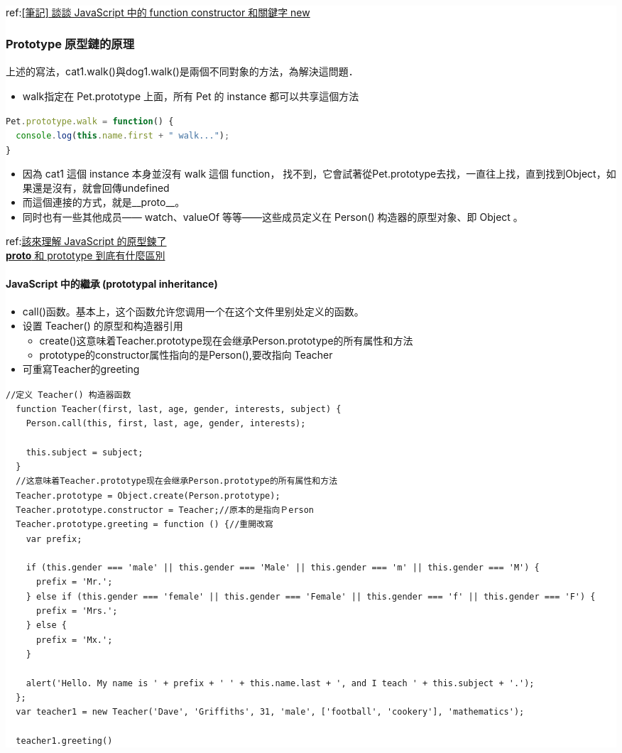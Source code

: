 ref:[[筆記] 談談 JavaScript 中的 function constructor 和關鍵字 new](https://pjchender.blogspot.com/2016/06/javascriptfunction-constructornew.html)

### Prototype 原型鏈的原理
上述的寫法，cat1.walk()與dog1.walk()是兩個不同對象的方法，為解決這問題．
- walk指定在 Pet.prototype 上面，所有 Pet 的 instance 都可以共享這個方法
```javascript
Pet.prototype.walk = function() {
  console.log(this.name.first + " walk...");
}
```

- 因為 cat1 這個 instance 本身並沒有 walk 這個 function， 找不到，它會試著從Pet.prototype去找，一直往上找，直到找到Object，如果還是沒有，就會回傳undefined
- 而這個連接的方式，就是__proto__。
- 同时也有一些其他成员—— watch、valueOf 等等——这些成员定义在 Person() 构造器的原型对象、即 Object 。


ref:[該來理解 JavaScript 的原型鍊了](https://blog.techbridge.cc/2017/04/22/javascript-prototype/)
<br>[ __proto__ 和 prototype 到底有什麼區別](https://kknews.cc/code/6agvk2v.html)



#### JavaScript 中的繼承 (prototypal inheritance)

- call()函数。基本上，这个函数允许您调用一个在这个文件里别处定义的函数。
- 设置 Teacher() 的原型和构造器引用
  - create()这意味着Teacher.prototype现在会继承Person.prototype的所有属性和方法
  - prototype的constructor属性指向的是Person(),要改指向 Teacher
- 可重寫Teacher的greeting
```
//定义 Teacher() 构造器函数
  function Teacher(first, last, age, gender, interests, subject) {
    Person.call(this, first, last, age, gender, interests);

    this.subject = subject;
  }
  //这意味着Teacher.prototype现在会继承Person.prototype的所有属性和方法
  Teacher.prototype = Object.create(Person.prototype);
  Teacher.prototype.constructor = Teacher;//原本的是指向Ｐerson
  Teacher.prototype.greeting = function () {//重開改寫
    var prefix;

    if (this.gender === 'male' || this.gender === 'Male' || this.gender === 'm' || this.gender === 'M') {
      prefix = 'Mr.';
    } else if (this.gender === 'female' || this.gender === 'Female' || this.gender === 'f' || this.gender === 'F') {
      prefix = 'Mrs.';
    } else {
      prefix = 'Mx.';
    }

    alert('Hello. My name is ' + prefix + ' ' + this.name.last + ', and I teach ' + this.subject + '.');
  };
  var teacher1 = new Teacher('Dave', 'Griffiths', 31, 'male', ['football', 'cookery'], 'mathematics');

  teacher1.greeting()

```
